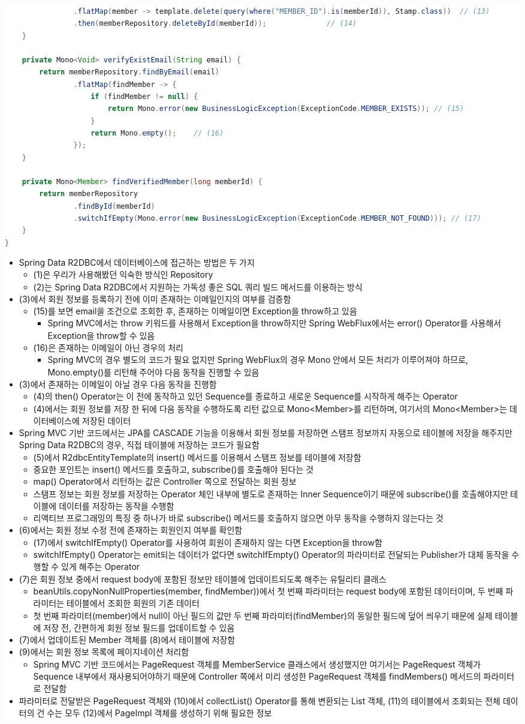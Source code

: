 ```java
                .flatMap(member -> template.delete(query(where("MEMBER_ID").is(memberId)), Stamp.class))  // (13)
                .then(memberRepository.deleteById(memberId));              // (14)
    }

    private Mono<Void> verifyExistEmail(String email) {
        return memberRepository.findByEmail(email)
                .flatMap(findMember -> {
                    if (findMember != null) {
                        return Mono.error(new BusinessLogicException(ExceptionCode.MEMBER_EXISTS)); // (15)
                    }
                    return Mono.empty();    // (16)
                });
    }

    private Mono<Member> findVerifiedMember(long memberId) {
        return memberRepository
                .findById(memberId)
                .switchIfEmpty(Mono.error(new BusinessLogicException(ExceptionCode.MEMBER_NOT_FOUND))); // (17)
    }
}
```

- Spring Data R2DBC에서 데이터베이스에 접근하는 방법은 두 가지
    - (1)은 우리가 사용해봤던 익숙한 방식인 Repository
    - (2)는 Spring Data R2DBC에서 지원하는 가독성 좋은 SQL 쿼리 빌드 메서드를 이용하는 방식
- (3)에서 회원 정보를 등록하기 전에 이미 존재하는 이메일인지의 여부를 검증함
    - (15)를 보면 email을 조건으로 조회한 후, 존재하는 이메일이면 Exception을 throw하고 있음
        - Spring MVC에서는 throw 키워드를 사용해서 Exception을 throw하지만 Spring WebFlux에서는 error() Operator를 사용해서 Exception을 throw할 수 있음
    - (16)은 존재하는 이메일이 아닌 경우의 처리
        - Spring MVC의 경우 별도의 코드가 필요 없지만 Spring WebFlux의 경우 Mono 안에서 모든 처리가 이루어져야 하므로, Mono.empty()를 리턴해 주어야 다음 동작을 진행할 수 있음
- (3)에서 존재하는 이메일이 아닐 경우 다음 동작을 진행함
    - (4)의 then() Operator는 이 전에 동작하고 있던 Sequence를 종료하고 새로운 Sequence를 시작하게 해주는 Operator
    - (4)에서는 회원 정보를 저장 한 뒤에 다음 동작을 수행하도록 리턴 값으로 Mono&#60;Member&#62;를 리턴하며, 여기서의 Mono&#60;Member&#62;는 데이터베이스에 저장된 데이터
- Spring MVC 기반 코드에서는 JPA를 CASCADE 기능을 이용해서 회원 정보를 저장하면 스탬프 정보까지 자동으로 테이블에 저장을 해주지만 Spring Data R2DBC의 경우, 직접 테이블에 저장하는 코드가 필요함
    - (5)에서 R2dbcEntityTemplate의 insert() 메서드를 이용해서 스탬프 정보를 테이블에 저장함
    - 중요한 포인트는 insert() 메서드를 호출하고, subscribe()를 호출해야 된다는 것
    - map() Operator에서 리턴하는 값은 Controller 쪽으로 전달하는 회원 정보
    - 스탬프 정보는 회원 정보를 저장하는 Operator 체인 내부에 별도로 존재하는 Inner Sequence이기 때문에 subscribe()를 호출해야지만 테이블에 데이터를 저장하는 동작을 수행함
    - 리액티브 프로그래밍의 특징 중 하나가 바로 subscribe() 메서드를 호출하지 않으면 아무 동작을 수행하지 않는다는 것
- (6)에서는 회원 정보 수정 전에 존재하는 회원인지 여부를 확인함
    - (17)에서 switchIfEmpty() Operator를 사용하여 회원이 존재하지 않는 다면 Exception을 throw함
    - switchIfEmpty() Operator는 emit되는 데이터가 없다면 switchIfEmpty() Operator의 파라미터로 전달되는 Publisher가 대체 동작을 수행할 수 있게 해주는 Operator
- (7)은 회원 정보 중에서 request body에 포함된 정보만 테이블에 업데이트되도록 해주는 유틸리티 클래스
    - beanUtils.copyNonNullProperties(member, findMember))에서 첫 번째 파라미터는 request body에 포함된 데이터이며, 두 번째 파라미터는 테이블에서 조회한 회원의 기존 데이터
    - 첫 번째 파라미터(member)에서 null이 아닌 필드의 값만 두 번째 파라미터(findMember)의 동일한 필드에 덮어 씌우기 때문에 실제 테이블에 저장 전, 간편하게 회원 정보 필드를 업데이트할 수 있음
- (7)에서 업데이트된 Member 객체를 (8)에서 테이블에 저장함
- (9)에서는 회원 정보 목록에 페이지네이션 처리함
    - Spring MVC 기반 코드에서는 PageRequest 객체를 MemberService 클래스에서 생성했지만 여기서는 PageRequest 객체가 Sequence 내부에서 재사용되어야하기 때문에 Controller 쪽에서 미리 생성한 PageRequest 객체를 findMembers() 메서드의 파라미터로 전달함
- 파라미터로 전달받은 PageRequest 객체와 (10)에서 collectList() Operator를 통해 변환되는 List 객체, (11)의 테이블에서 조회되는 전체 데이터의 건 수는 모두 (12)에서 PageImpl 객체를 생성하기 위해 필요한 정보